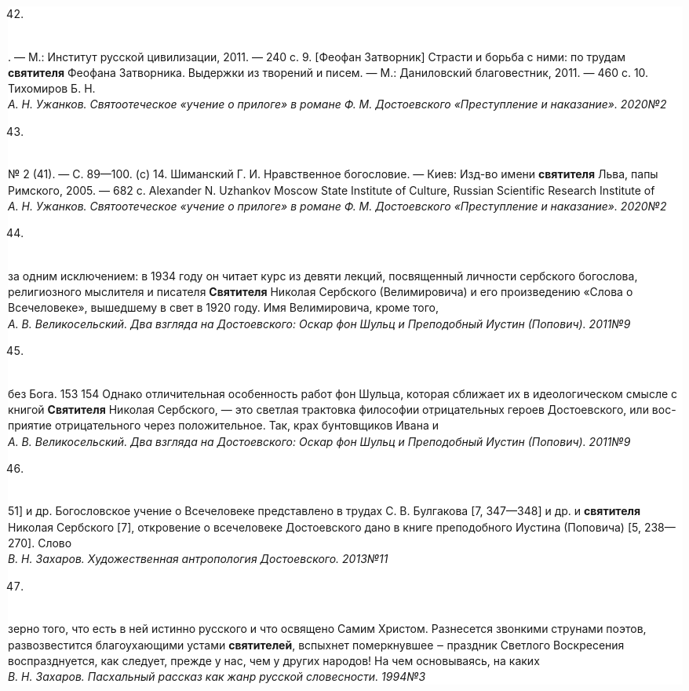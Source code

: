 42.
<br>. — М.: Институт русской
      цивилизации, 2011. — 240 с.
  9.  [Феофан Затворник] Страсти и борьба с ними: по трудам **святителя**
      Феофана Затворника. Выдержки из творений и писем. — М.: Даниловский
      благовестник, 2011. — 460 с.
  10. Тихомиров Б. Н. 
<br> *А. Н. Ужанков. Святоотеческое «учение о прилоге» в романе Ф. М. Достоевского «Преступление и наказание». 2020№2* 

43.
<br>    № 2 (41). — С. 89—100. (c)
  14. Шиманский Г. И. Нравственное богословие. — Киев: Изд-во имени
      **святителя** Льва, папы Римского, 2005. — 682 с.
  Аleхandеr N. Uzhankov
  Moscow State Institute of Culture,
  Russian Scientific Research Institute of
<br> *А. Н. Ужанков. Святоотеческое «учение о прилоге» в романе Ф. М. Достоевского «Преступление и наказание». 2020№2* 

44.
<br>за одним исключением: в
  1934 году он читает курс из девяти лекций, посвященный личности
  сербского богослова, религиозного мыслителя и писателя **Святителя** Николая
  Сербского (Велимировича) и его произведению
  «Слова о Всечеловеке», вышедшему в свет в 1920 году. Имя Велимировича,
  кроме того, 
<br> *А. В. Великосельский. Два взгляда на Достоевского: Оскар фон Шульц и Преподобный Иустин (Попович). 2011№9* 

45.
<br> без Бога.
    153
    154
  Однако отличительная особенность работ фон Шульца, которая сближает их в
  идеологическом смысле с книгой **Святителя** Николая Сербского, — это
  светлая трактовка философии отрицательных героев Достоевского, или вос-
  приятие отрицательного через положительное. Так, крах бунтовщиков Ивана
  и
<br> *А. В. Великосельский. Два взгляда на Достоевского: Оскар фон Шульц и Преподобный Иустин (Попович). 2011№9* 

46.
<br>51] и др. Богословское учение о Всечеловеке
    представлено в трудах С. В. Булгакова [7, 347—348] и др. и **святителя**
    Николая Сербского [7], откровение о всечеловеке Достоевского дано в
    книге преподобного Иустина (Поповича) [5, 238—270].
    Слово 
<br> *В. Н. Захаров. Художественная антропология Достоевского. 2013№11* 

47.
<br>зерно того, что есть в ней
  истинно русского и что освящено Самим Христом. Разнесется звонкими
  струнами поэтов, развозвестится благоухающими устами **святителей**,
  вспыхнет померкнувшее ‒ праздник Светлого Воскресения воспразднуется,
  как следует, прежде у нас, чем у других народов! На чем основываясь, на
  каких
<br> *В. Н. Захаров. Пасхальный рассказ как жанр русской словесности. 1994№3* 

